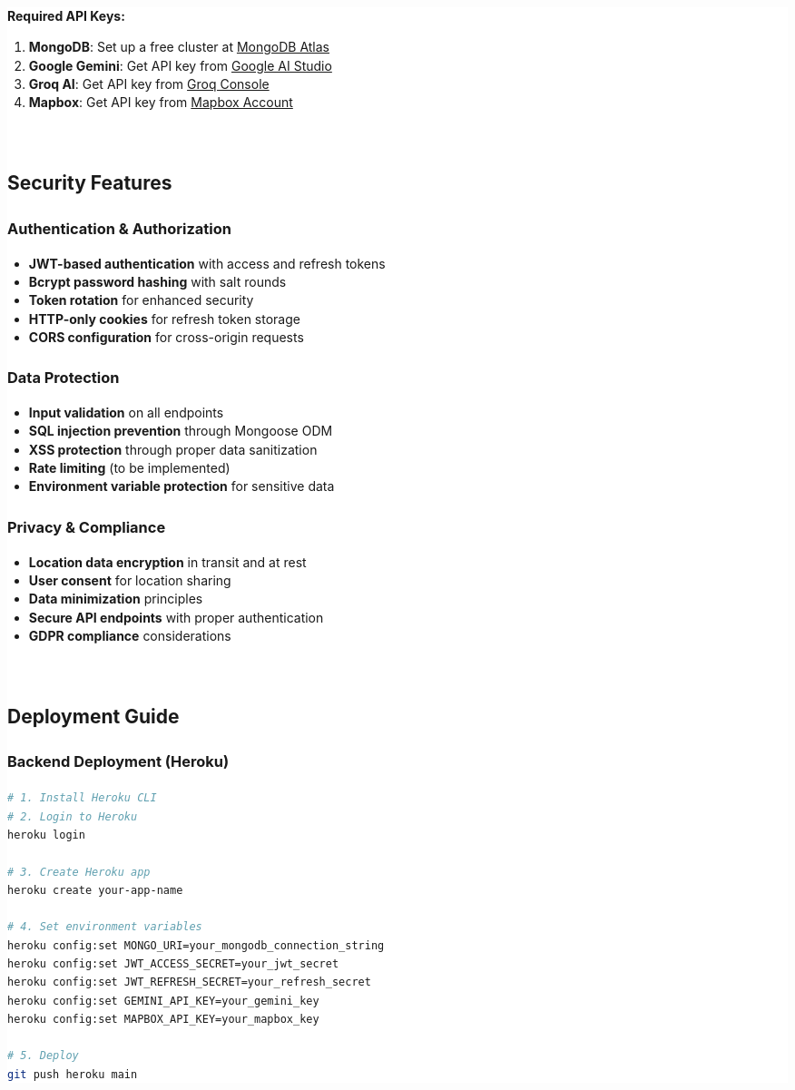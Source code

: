 **Required API Keys:**
1. **MongoDB**: Set up a free cluster at [MongoDB Atlas](https://www.mongodb.com/atlas)
2. **Google Gemini**: Get API key from [Google AI Studio](https://makersuite.google.com/app/apikey)
3. **Groq AI**: Get API key from [Groq Console](https://console.groq.com/)
4. **Mapbox**: Get API key from [Mapbox Account](https://account.mapbox.com/access-tokens/)

</div>

<br>

## Security Features

### Authentication & Authorization
- **JWT-based authentication** with access and refresh tokens
- **Bcrypt password hashing** with salt rounds
- **Token rotation** for enhanced security
- **HTTP-only cookies** for refresh token storage
- **CORS configuration** for cross-origin requests

### Data Protection
- **Input validation** on all endpoints
- **SQL injection prevention** through Mongoose ODM
- **XSS protection** through proper data sanitization
- **Rate limiting** (to be implemented)
- **Environment variable protection** for sensitive data

### Privacy & Compliance
- **Location data encryption** in transit and at rest
- **User consent** for location sharing
- **Data minimization** principles
- **Secure API endpoints** with proper authentication
- **GDPR compliance** considerations

<br>

## Deployment Guide

### Backend Deployment (Heroku)

```bash
# 1. Install Heroku CLI
# 2. Login to Heroku
heroku login

# 3. Create Heroku app
heroku create your-app-name

# 4. Set environment variables
heroku config:set MONGO_URI=your_mongodb_connection_string
heroku config:set JWT_ACCESS_SECRET=your_jwt_secret
heroku config:set JWT_REFRESH_SECRET=your_refresh_secret
heroku config:set GEMINI_API_KEY=your_gemini_key
heroku config:set MAPBOX_API_KEY=your_mapbox_key

# 5. Deploy
git push heroku main
```
